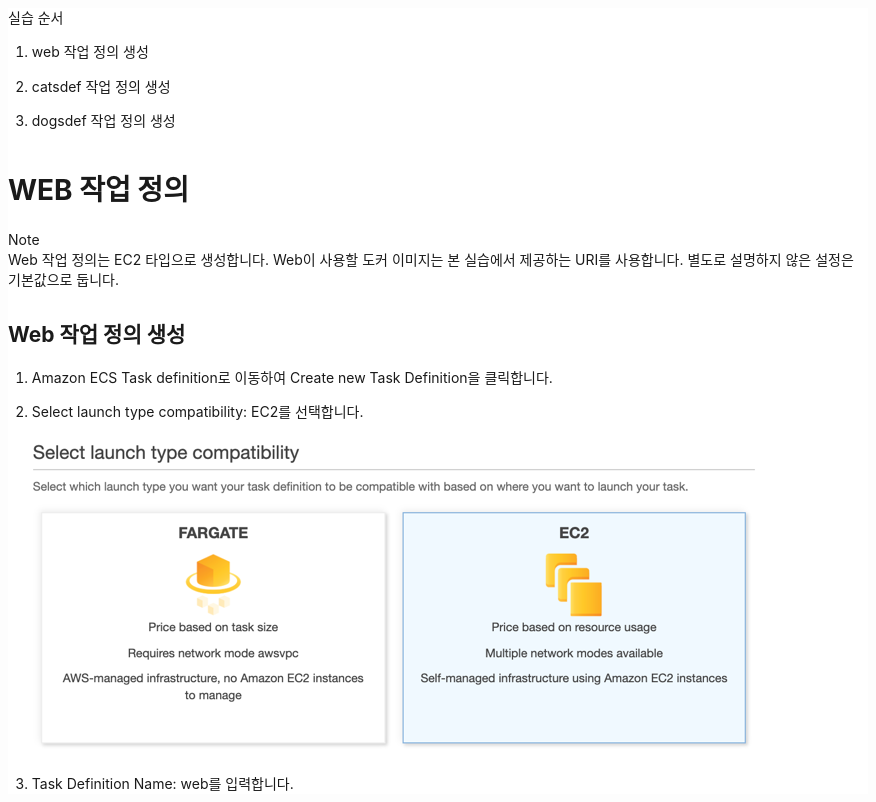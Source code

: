 실습 순서

1. web 작업 정의 생성

2. catsdef 작업 정의 생성

3. dogsdef 작업 정의 생성

# WEB 작업 정의

Note  
Web 작업 정의는 EC2 타입으로 생성합니다. Web이 사용할 도커 이미지는 본 실습에서 제공하는 URI를 사용합니다. 별도로 설명하지 않은 설정은 기본값으로 둡니다.

## Web 작업 정의 생성

1. Amazon ECS Task definition로 이동하여 Create new Task Definition을 클릭합니다.

2. Select launch type compatibility: EC2를 선택합니다.

![](../images/taskdef_select_ec2.png)

3. Task Definition Name: web를 입력합니다.
